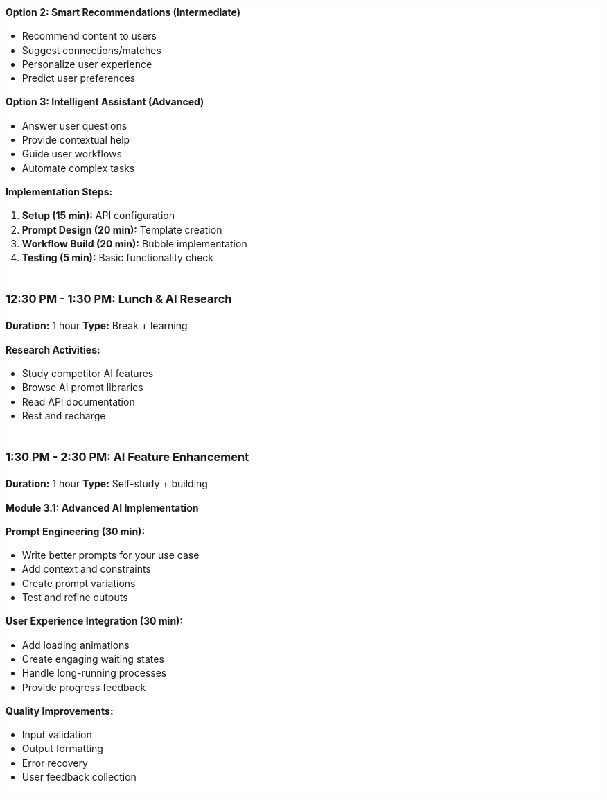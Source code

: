 **Option 2: Smart Recommendations (Intermediate)**
- Recommend content to users
- Suggest connections/matches
- Personalize user experience
- Predict user preferences

**Option 3: Intelligent Assistant (Advanced)**
- Answer user questions
- Provide contextual help
- Guide user workflows
- Automate complex tasks

**Implementation Steps:**
1. **Setup (15 min):** API configuration
2. **Prompt Design (20 min):** Template creation
3. **Workflow Build (20 min):** Bubble implementation
4. **Testing (5 min):** Basic functionality check

---

### 12:30 PM - 1:30 PM: Lunch & AI Research
**Duration:** 1 hour
**Type:** Break + learning

**Research Activities:**
- Study competitor AI features
- Browse AI prompt libraries
- Read API documentation
- Rest and recharge

---

### 1:30 PM - 2:30 PM: AI Feature Enhancement
**Duration:** 1 hour
**Type:** Self-study + building

**Module 3.1: Advanced AI Implementation**

**Prompt Engineering (30 min):**
- Write better prompts for your use case
- Add context and constraints
- Create prompt variations
- Test and refine outputs

**User Experience Integration (30 min):**
- Add loading animations
- Create engaging waiting states
- Handle long-running processes
- Provide progress feedback

**Quality Improvements:**
- Input validation
- Output formatting
- Error recovery
- User feedback collection

---